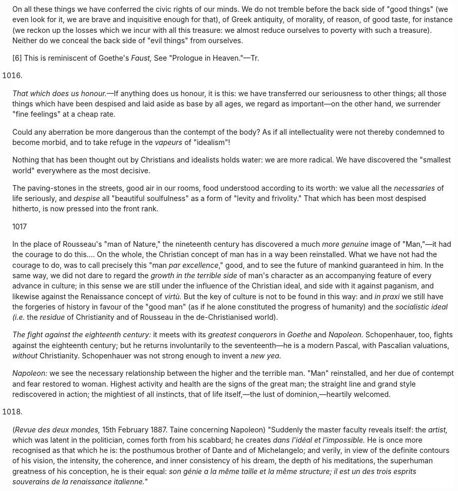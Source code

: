 On all these things we have conferred the civic rights of our minds. We do not tremble before the back side of "good things" \(we even look for it, we are brave and inquisitive enough for that\), of Greek antiquity, of morality, of reason, of good taste, for instance \(we reckon up the losses which we incur with all this treasure: we almost reduce ourselves to poverty with such a treasure\). Neither do we conceal the back side of "evil things" from ourselves.


\[6\] This is reminiscent of Goethe's *Faust,* See "Prologue in Heaven."—Tr.




1016.

*That which does us honour.*—If anything does us honour, it is this: we have transferred our seriousness to other things; all those things which have been despised and laid aside as base by all ages, we regard as important—on the other hand, we surrender "fine feelings" at a cheap rate.

Could any aberration be more dangerous than the contempt of the body? As if all intellectuality were not thereby condemned to become morbid, and to take refuge in the *vapeurs* of "idealism"\!

Nothing that has been thought out by Christians and idealists holds water: we are more radical. We have discovered the "smallest world" everywhere as the most decisive.

The paving-stones in the streets, good air in our rooms, food understood according to its worth: we value all the *necessaries* of life seriously, and *despise* all "beautiful soulfulness" as a form of "levity and frivolity." That which has been most despised hitherto, is now pressed into the front rank.



1017

In the place of Rousseau's "man of Nature," the nineteenth century has discovered a much *more genuine* image of "Man,"—it had the courage to do this.... On the whole, the Christian concept of man has in a way been reinstalled. What we have not had the courage to do, was to call precisely this "man *par excellence*," good, and to see the future of mankind guaranteed in him. In the same way, we did not dare to regard the *growth in the terrible side* of man's character as an accompanying feature of every advance in culture; in this sense we are still under the influence of the Christian ideal, and side with it against paganism, and likewise against the Renaissance concept of *virtù.* But the key of culture is not to be found in this way: and *in praxi* we still have the forgeries of history in favour of the "good man" \(as if he alone constituted the progress of humanity\) and the *socialistic ideal \(i.e.* the *residue* of Christianity and of Rousseau in the de-Christianised world\).



*The fight against the eighteenth century:* it meets with its *greatest conquerors* in *Goethe* and *Napoleon.* Schopenhauer, too, fights against the eighteenth century; but he returns involuntarily to the seventeenth—he is a modern Pascal, with Pascalian valuations, *without* Christianity. Schopenhauer was not strong enough to invent a *new yea.*

*Napoleon:* we see the necessary relationship between the higher and the terrible man. "Man" reinstalled, and her due of contempt and fear restored to woman. Highest activity and health are the signs of the great man; the straight line and grand style rediscovered in action; the mightiest of all instincts, that of life itself,—the lust of dominion,—heartily welcomed.



1018.

\(*Revue des deux mondes,* 15th February 1887. Taine concerning Napoleon\) "Suddenly the master faculty reveals itself: the *artist,* which was latent in the politician, comes forth from his scabbard; he creates *dans l'idéal et l'impossible.* He is once more recognised as that which he is: the posthumous brother of Dante and of Michelangelo; and verily, in view of the definite contours of his vision, the intensity, the coherence, and inner consistency of his dream, the depth of his meditations, the superhuman greatness of his conception, he is their equal: *son génie a la même taille et la même structure; il est un des trois esprits souverains de la renaissance italienne.*"
